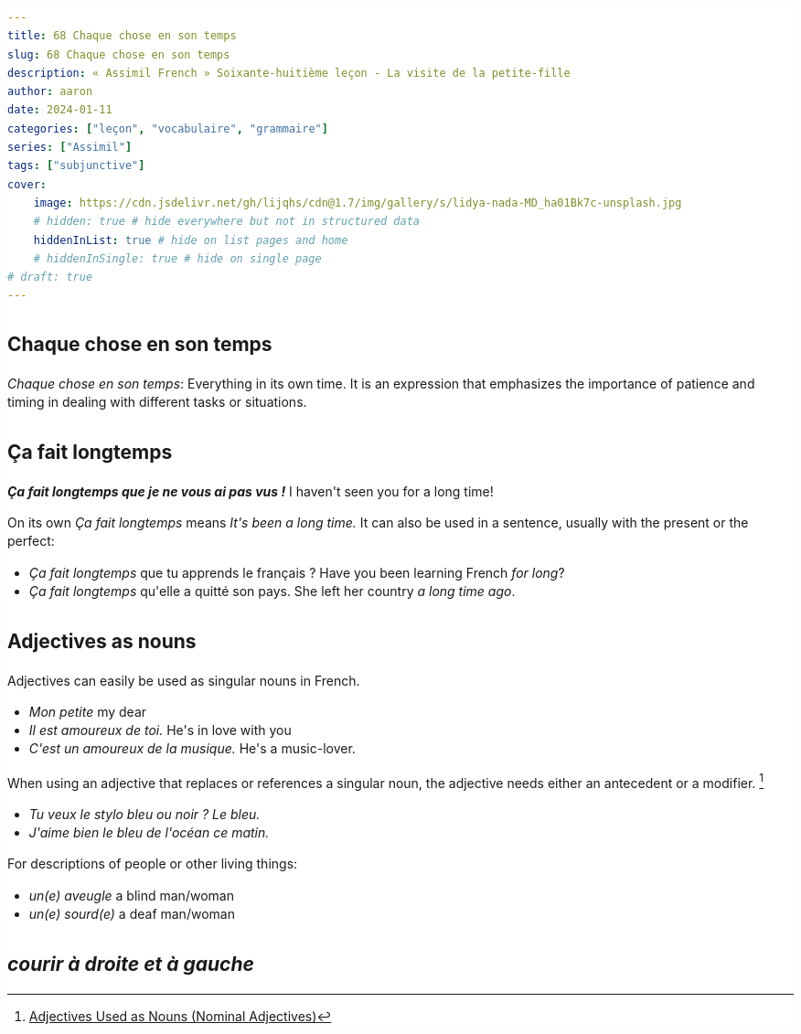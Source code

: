 ```yaml
---
title: 68 Chaque chose en son temps
slug: 68 Chaque chose en son temps
description: « Assimil French » Soixante-huitième leçon - La visite de la petite-fille
author: aaron
date: 2024-01-11
categories: ["leçon", "vocabulaire", "grammaire"]
series: ["Assimil"]
tags: ["subjunctive"]
cover: 
    image: https://cdn.jsdelivr.net/gh/lijqhs/cdn@1.7/img/gallery/s/lidya-nada-MD_ha01Bk7c-unsplash.jpg
    # hidden: true # hide everywhere but not in structured data
    hiddenInList: true # hide on list pages and home
    # hiddenInSingle: true # hide on single page
# draft: true
---
```


## Chaque chose en son temps

*Chaque chose en son temps*: Everything in its own time. It is an expression that emphasizes the importance of patience and timing in dealing with different tasks or situations.

## Ça fait longtemps

***Ça fait longtemps que je ne vous ai pas vus !*** I haven't seen you for a long time!

On its own *Ça fait longtemps* means *It's been a long time.* It can also be used in a sentence, usually with the present or the perfect: 
- *Ça fait longtemps* que tu apprends le français ? Have you been learning French *for long*?
- *Ça fait longtemps* qu'elle a quitté son pays. She left her country *a long time ago*.

## Adjectives as nouns

Adjectives can easily be used as singular nouns in French. 
- *Mon petite* my dear
- *Il est amoureux de toi.* He's in love with you
- *C'est un amoureux de la musique.* He's a music-lover.

When using an adjective that replaces or references a singular noun, the adjective needs either an antecedent or a modifier. [^1]
- *Tu veux le stylo bleu ou noir ? Le bleu.*
- *J'aime bien le bleu de l'océan ce matin.*

[^1]: [Adjectives Used as Nouns (Nominal Adjectives)](https://www.lawlessfrench.com/grammar/adjectives-as-nouns/)

For descriptions of people or other living things:
- *un(e) aveugle* a blind man/woman
- *un(e) sourd(e)* a deaf man/woman

## *courir à droite et à gauche*
